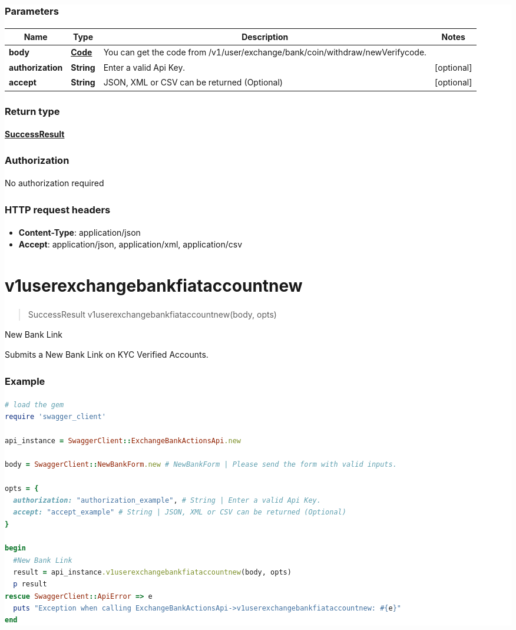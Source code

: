 ### Parameters

Name | Type | Description  | Notes
------------- | ------------- | ------------- | -------------
 **body** | [**Code**](Code.md)| You can get the code from /v1/user/exchange/bank/coin/withdraw/newVerifycode. | 
 **authorization** | **String**| Enter a valid Api Key. | [optional] 
 **accept** | **String**| JSON, XML or CSV can be returned (Optional) | [optional] 

### Return type

[**SuccessResult**](SuccessResult.md)

### Authorization

No authorization required

### HTTP request headers

 - **Content-Type**: application/json
 - **Accept**: application/json, application/xml, application/csv



# **v1userexchangebankfiataccountnew**
> SuccessResult v1userexchangebankfiataccountnew(body, opts)

New Bank Link

Submits a New Bank Link on KYC Verified Accounts.

### Example
```ruby
# load the gem
require 'swagger_client'

api_instance = SwaggerClient::ExchangeBankActionsApi.new

body = SwaggerClient::NewBankForm.new # NewBankForm | Please send the form with valid inputs.

opts = { 
  authorization: "authorization_example", # String | Enter a valid Api Key.
  accept: "accept_example" # String | JSON, XML or CSV can be returned (Optional)
}

begin
  #New Bank Link
  result = api_instance.v1userexchangebankfiataccountnew(body, opts)
  p result
rescue SwaggerClient::ApiError => e
  puts "Exception when calling ExchangeBankActionsApi->v1userexchangebankfiataccountnew: #{e}"
end
```
